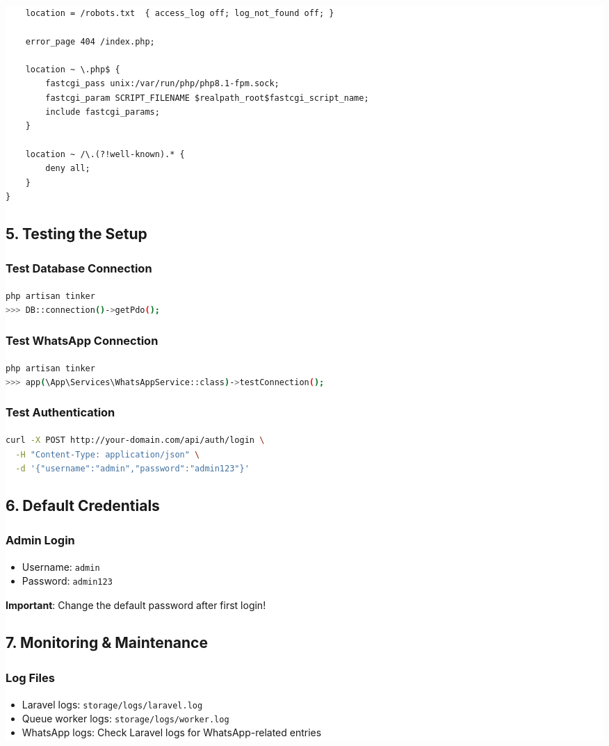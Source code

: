 ```nginx
    location = /robots.txt  { access_log off; log_not_found off; }

    error_page 404 /index.php;

    location ~ \.php$ {
        fastcgi_pass unix:/var/run/php/php8.1-fpm.sock;
        fastcgi_param SCRIPT_FILENAME $realpath_root$fastcgi_script_name;
        include fastcgi_params;
    }

    location ~ /\.(?!well-known).* {
        deny all;
    }
}
```

## 5. Testing the Setup

### Test Database Connection
```bash
php artisan tinker
>>> DB::connection()->getPdo();
```

### Test WhatsApp Connection
```bash
php artisan tinker
>>> app(\App\Services\WhatsAppService::class)->testConnection();
```

### Test Authentication
```bash
curl -X POST http://your-domain.com/api/auth/login \
  -H "Content-Type: application/json" \
  -d '{"username":"admin","password":"admin123"}'
```

## 6. Default Credentials

### Admin Login
- Username: `admin`
- Password: `admin123`

**Important**: Change the default password after first login!

## 7. Monitoring & Maintenance

### Log Files
- Laravel logs: `storage/logs/laravel.log`
- Queue worker logs: `storage/logs/worker.log`
- WhatsApp logs: Check Laravel logs for WhatsApp-related entries

